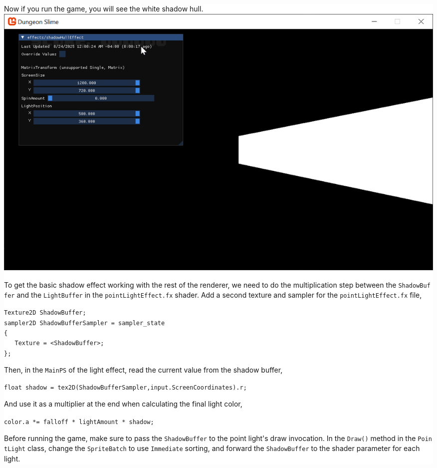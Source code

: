 Now if you run the game, you will see the white shadow hull. 
![Figure 9.9: A shadow hull](./images/shadow_map.png)

To get the basic shadow effect working with the rest of the renderer, we need to do the multiplication step between the `ShadowBuffer` and the `LightBuffer` in the `pointLightEffect.fx` shader. Add a second texture and sampler for the `pointLightEffect.fx` file,
```hlsl
Texture2D ShadowBuffer;  
sampler2D ShadowBufferSampler = sampler_state  
{  
   Texture = <ShadowBuffer>;  
};
```

Then, in the `MainPS` of the light effect, read the current value from the shadow buffer,
```hlsl
float shadow = tex2D(ShadowBufferSampler,input.ScreenCoordinates).r;
```

And use it as a multiplier at the end when calculating the final light color,
```hlsl
color.a *= falloff * lightAmount * shadow;
```

Before running the game, make sure to pass the `ShadowBuffer` to the point light's draw invocation. In the `Draw()` method in the `PointLight` class, change the `SpriteBatch` to use `Immediate` sorting, and forward the `ShadowBuffer` to the shader parameter for each light.
